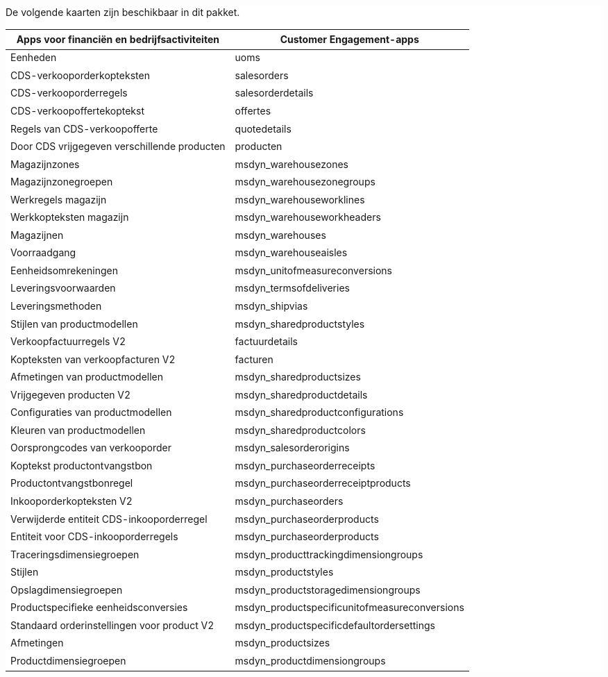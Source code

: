 De volgende kaarten zijn beschikbaar in dit pakket.

| Apps voor financiën en bedrijfsactiviteiten                 | Customer Engagement-apps                      |
|---------------------------------------------|-----------------------------------------------|
| Eenheden                                       | uoms                                          |
| CDS-verkooporderkopteksten                     | salesorders                                   |
| CDS-verkooporderregels                       | salesorderdetails                             |
| CDS-verkoopoffertekoptekst                  | offertes                                        |
| Regels van CDS-verkoopofferte                   | quotedetails                                  |
| Door CDS vrijgegeven verschillende producten              | producten                                      |
| Magazijnzones                             | msdyn_warehousezones                          |
| Magazijnzonegroepen                       | msdyn_warehousezonegroups                     |
| Werkregels magazijn                        | msdyn_warehouseworklines                      |
| Werkkopteksten magazijn                      | msdyn_warehouseworkheaders                    |
| Magazijnen                                  | msdyn_warehouses                              |
| Voorraadgang                             | msdyn_warehouseaisles                         |
| Eenheidsomrekeningen                            | msdyn_unitofmeasureconversions                |
| Leveringsvoorwaarden                           | msdyn_termsofdeliveries                       |
| Leveringsmethoden                           | msdyn_shipvias                                |
| Stijlen van productmodellen                       | msdyn_sharedproductstyles                     |
| Verkoopfactuurregels V2                      | factuurdetails                                |
| Kopteksten van verkoopfacturen V2                    | facturen                                      |
| Afmetingen van productmodellen                        | msdyn_sharedproductsizes                      |
| Vrijgegeven producten V2                        | msdyn_sharedproductdetails                    |
| Configuraties van productmodellen               | msdyn_sharedproductconfigurations             |
| Kleuren van productmodellen                       | msdyn_sharedproductcolors                     |
| Oorsprongcodes van verkooporder                    | msdyn_salesorderorigins                       |
| Koptekst productontvangstbon                      | msdyn_purchaseorderreceipts                   |
| Productontvangstbonregel                        | msdyn_purchaseorderreceiptproducts            |
| Inkooporderkopteksten V2                   | msdyn_purchaseorders                          |
| Verwijderde entiteit CDS-inkooporderregel | msdyn_purchaseorderproducts                   |
| Entiteit voor CDS-inkooporderregels              | msdyn_purchaseorderproducts                   |
| Traceringsdimensiegroepen                   | msdyn_producttrackingdimensiongroups          |
| Stijlen                                      | msdyn_productstyles                           |
| Opslagdimensiegroepen                    | msdyn_productstoragedimensiongroups           |
| Productspecifieke eenheidsconversies           | msdyn_productspecificunitofmeasureconversions |
| Standaard orderinstellingen voor product V2           | msdyn_productspecificdefaultordersettings     |
| Afmetingen                                       | msdyn_productsizes                            |
| Productdimensiegroepen                    | msdyn_productdimensiongroups                  |